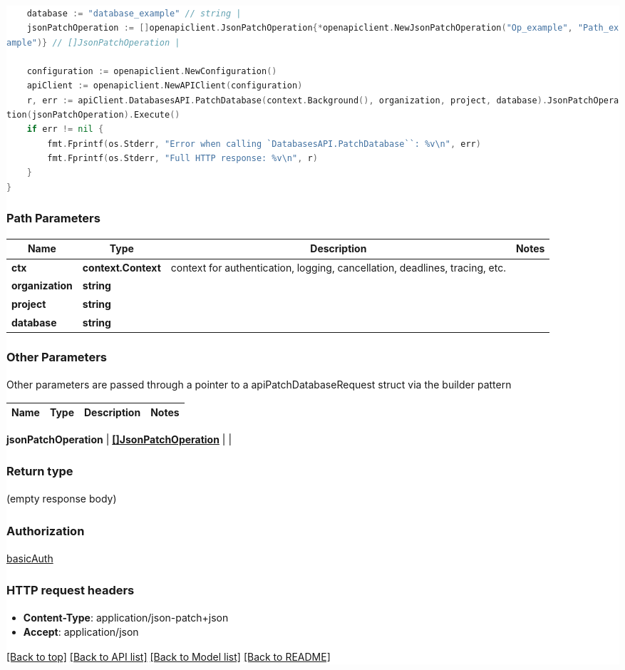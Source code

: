 ```go
    database := "database_example" // string | 
    jsonPatchOperation := []openapiclient.JsonPatchOperation{*openapiclient.NewJsonPatchOperation("Op_example", "Path_example")} // []JsonPatchOperation | 

    configuration := openapiclient.NewConfiguration()
    apiClient := openapiclient.NewAPIClient(configuration)
    r, err := apiClient.DatabasesAPI.PatchDatabase(context.Background(), organization, project, database).JsonPatchOperation(jsonPatchOperation).Execute()
    if err != nil {
        fmt.Fprintf(os.Stderr, "Error when calling `DatabasesAPI.PatchDatabase``: %v\n", err)
        fmt.Fprintf(os.Stderr, "Full HTTP response: %v\n", r)
    }
}
```

### Path Parameters


Name | Type | Description  | Notes
------------- | ------------- | ------------- | -------------
**ctx** | **context.Context** | context for authentication, logging, cancellation, deadlines, tracing, etc.
**organization** | **string** |  | 
**project** | **string** |  | 
**database** | **string** |  | 

### Other Parameters

Other parameters are passed through a pointer to a apiPatchDatabaseRequest struct via the builder pattern


Name | Type | Description  | Notes
------------- | ------------- | ------------- | -------------



 **jsonPatchOperation** | [**[]JsonPatchOperation**](JsonPatchOperation.md) |  | 

### Return type

 (empty response body)

### Authorization

[basicAuth](../README.md#basicAuth)

### HTTP request headers

- **Content-Type**: application/json-patch+json
- **Accept**: application/json

[[Back to top]](#) [[Back to API list]](../README.md#documentation-for-api-endpoints)
[[Back to Model list]](../README.md#documentation-for-models)
[[Back to README]](../README.md)

